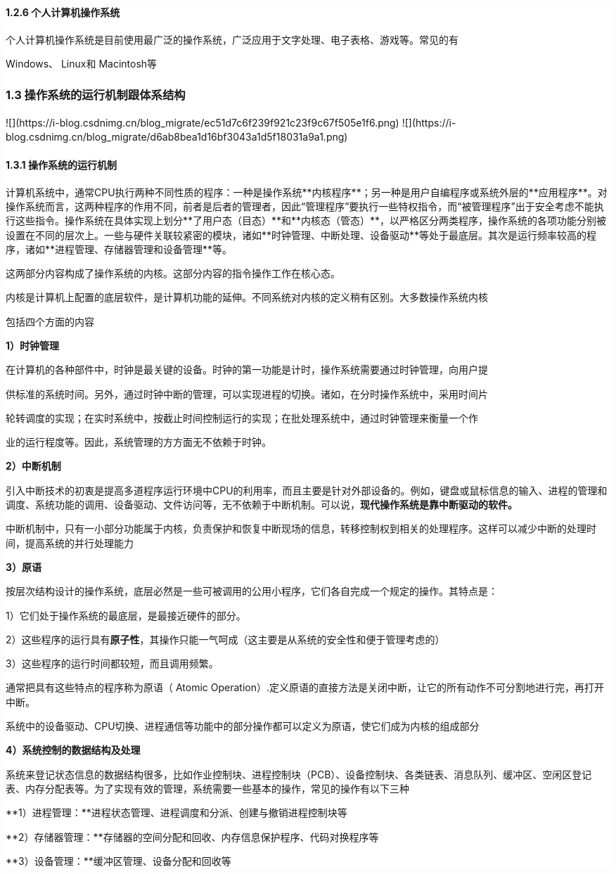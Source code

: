 <h4 id="LcVO8">1.2.6 个人计算机操作系统</h4>
个人计算机操作系统是目前使用最广泛的操作系统，广泛应用于文字处理、电子表格、游戏等。常见的有 

Windows、 Linux和 Macintosh等

<h3 id="NHYrd">1.3 操作系统的运行机制跟体系结构</h3>
![](https://i-blog.csdnimg.cn/blog_migrate/ec51d7c6f239f921c23f9c67f505e1f6.png)  
![](https://i-blog.csdnimg.cn/blog_migrate/d6ab8bea1d16bf3043a1d5f18031a9a1.png)

<h4 id="A6WvC">1.3.1 操作系统的运行机制</h4>
计算机系统中，通常CPU执行两种不同性质的程序：一种是操作系统**内核程序**；另一种是用户自编程序或系统外层的**应用程序**。对操作系统而言，这两种程序的作用不同，前者是后者的管理者，因此“管理程序”要执行一些特权指令，而“被管理程序”出于安全考虑不能执行这些指令。操作系统在具体实现上划分**了用户态（目态）**和**内核态（管态）**，以严格区分两类程序，操作系统的各项功能分别被设置在不同的层次上。一些与硬件关联较紧密的模块，诸如**时钟管理、中断处理、设备驱动**等处于最底层。其次是运行频率较高的程序，诸如**进程管理、存储器管理和设备管理**等。

这两部分内容构成了操作系统的内核。这部分内容的指令操作工作在核心态。

内核是计算机上配置的底层软件，是计算机功能的延伸。不同系统对内核的定义稍有区别。大多数操作系统内核

包括四个方面的内容

**1）时钟管理**

在计算机的各种部件中，时钟是最关键的设备。时钟的第一功能是计时，操作系统需要通过时钟管理，向用户提

供标准的系统时间。另外，通过时钟中断的管理，可以实现进程的切换。诸如，在分时操作系统中，采用时间片

轮转调度的实现；在实时系统中，按截止时间控制运行的实现；在批处理系统中，通过时钟管理来衡量一个作

业的运行程度等。因此，系统管理的方方面无不依赖于时钟。

**2）中断机制**

引入中断技术的初衷是提高多道程序运行环境中CPU的利用率，而且主要是针对外部设备的。例如，键盘或鼠标信息的输入、进程的管理和调度、系统功能的调用、设备驱动、文件访问等，无不依赖于中断机制。可以说，**现代操作系统是靠中断驱动的软件。**

中断机制中，只有一小部分功能属于内核，负责保护和恢复中断现场的信息，转移控制权到相关的处理程序。这样可以减少中断的处理时间，提高系统的并行处理能力

**3）原语**

按层次结构设计的操作系统，底层必然是一些可被调用的公用小程序，它们各自完成一个规定的操作。其特点是：

1）它们处于操作系统的最底层，是最接近硬件的部分。

2）这些程序的运行具有**原子性**，其操作只能一气呵成（这主要是从系统的安全性和便于管理考虑的）

3）这些程序的运行时间都较短，而且调用频繁。

通常把具有这些特点的程序称为原语（ Atomic Operation）.定义原语的直接方法是关闭中断，让它的所有动作不可分割地进行完，再打开中断。

系统中的设备驱动、CPU切换、进程通信等功能中的部分操作都可以定义为原语，使它们成为内核的组成部分

**4）系统控制的数据结构及处理**

系统来登记状态信息的数据结构很多，比如作业控制块、进程控制块（PCB）、设备控制块、各类链表、消息队列、缓冲区、空闲区登记表、内存分配表等。为了实现有效的管理，系统需要一些基本的操作，常见的操作有以下三种

**1）进程管理：**进程状态管理、进程调度和分派、创建与撤销进程控制块等

**2）存储器管理：**存储器的空间分配和回收、内存信息保护程序、代码对换程序等

**3）设备管理：**缓冲区管理、设备分配和回收等
